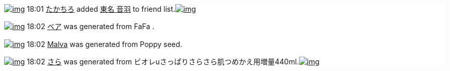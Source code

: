 [![img](http://www.deviantsart.com/2bu1fn4.jpeg)](http://www.barcodekanojo.com/user/481778/%E3%81%9F%E3%81%8B%E3%81%A1%E3%82%8D) 18:01 [たかちろ](http://www.barcodekanojo.com/user/481778/%E3%81%9F%E3%81%8B%E3%81%A1%E3%82%8D) added [東名 音羽](http://www.barcodekanojo.com/kanojo/1935613/%E6%9D%B1%E5%90%8D%20%E9%9F%B3%E7%BE%BD) to friend list.[![img](http://www.deviantsart.com/3hmgvqt.png)](http://www.barcodekanojo.com/kanojo/1935613/%E6%9D%B1%E5%90%8D%20%E9%9F%B3%E7%BE%BD)

[![img](http://www.deviantsart.com/1850gvk.png)](http://www.barcodekanojo.com/kanojo/3091301/%E3%83%99%E3%82%A2) 18:02 [ベア](http://www.barcodekanojo.com/kanojo/3091301/%E3%83%99%E3%82%A2) was generated from FaFa .

[![img](http://www.deviantsart.com/21lrqc4.png)](http://www.barcodekanojo.com/kanojo/3091302/Malva) 18:02 [Malva](http://www.barcodekanojo.com/kanojo/3091302/Malva) was generated from Poppy seed.

[![img](http://www.deviantsart.com/2kbf5ep.png)](http://www.barcodekanojo.com/kanojo/3091303/%E3%81%95%E3%82%89) 18:02 [さら](http://www.barcodekanojo.com/kanojo/3091303/%E3%81%95%E3%82%89) was generated from ビオレuさっぱりさらさら肌つめかえ用増量440ml.[![img](http://www.deviantsart.com/229db4e.jpeg)](http://www.barcodekanojo.com/product_images/barcode/5836438/1408093339/%E3%83%93%E3%82%AA%E3%83%ACu%E3%81%95%E3%81%A3%E3%81%B1%E3%82%8A%E3%81%95%E3%82%89%E3%81%95%E3%82%89%E8%82%8C%E3%81%A4%E3%82%81%E3%81%8B%E3%81%88%E7%94%A8%E5%A2%97%E9%87%8F440ml.jpg)

